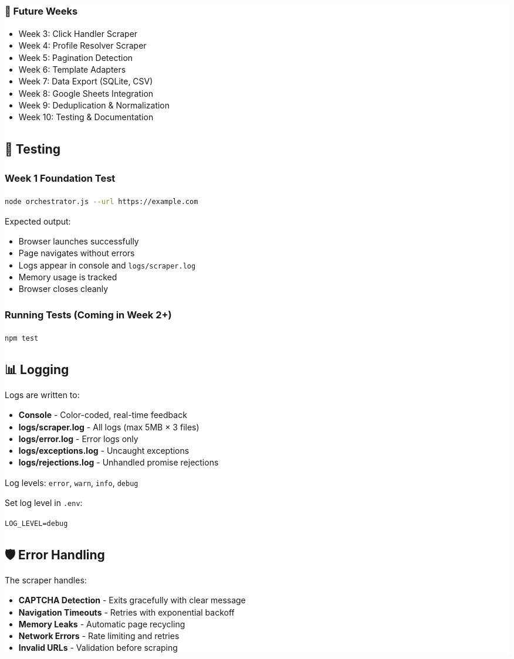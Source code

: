 ### 📅 Future Weeks

- Week 3: Click Handler Scraper
- Week 4: Profile Resolver Scraper
- Week 5: Pagination Detection
- Week 6: Template Adapters
- Week 7: Data Export (SQLite, CSV)
- Week 8: Google Sheets Integration
- Week 9: Deduplication & Normalization
- Week 10: Testing & Documentation

## 🧪 Testing

### Week 1 Foundation Test

```bash
node orchestrator.js --url https://example.com
```

Expected output:
- Browser launches successfully
- Page navigates without errors
- Logs appear in console and `logs/scraper.log`
- Memory usage is tracked
- Browser closes cleanly

### Running Tests (Coming in Week 2+)

```bash
npm test
```

## 📊 Logging

Logs are written to:
- **Console** - Color-coded, real-time feedback
- **logs/scraper.log** - All logs (max 5MB × 3 files)
- **logs/error.log** - Error logs only
- **logs/exceptions.log** - Uncaught exceptions
- **logs/rejections.log** - Unhandled promise rejections

Log levels: `error`, `warn`, `info`, `debug`

Set log level in `.env`:
```
LOG_LEVEL=debug
```

## 🛡️ Error Handling

The scraper handles:
- **CAPTCHA Detection** - Exits gracefully with clear message
- **Navigation Timeouts** - Retries with exponential backoff
- **Memory Leaks** - Automatic page recycling
- **Network Errors** - Rate limiting and retries
- **Invalid URLs** - Validation before scraping
